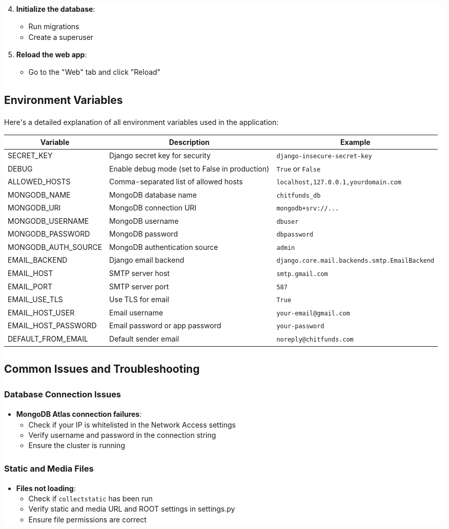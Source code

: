4. **Initialize the database**:
   - Run migrations
   - Create a superuser

5. **Reload the web app**:
   - Go to the "Web" tab and click "Reload"

## Environment Variables

Here's a detailed explanation of all environment variables used in the application:

| Variable | Description | Example |
|----------|-------------|---------|
| SECRET_KEY | Django secret key for security | `django-insecure-secret-key` |
| DEBUG | Enable debug mode (set to False in production) | `True` or `False` |
| ALLOWED_HOSTS | Comma-separated list of allowed hosts | `localhost,127.0.0.1,yourdomain.com` |
| MONGODB_NAME | MongoDB database name | `chitfunds_db` |
| MONGODB_URI | MongoDB connection URI | `mongodb+srv://...` |
| MONGODB_USERNAME | MongoDB username | `dbuser` |
| MONGODB_PASSWORD | MongoDB password | `dbpassword` |
| MONGODB_AUTH_SOURCE | MongoDB authentication source | `admin` |
| EMAIL_BACKEND | Django email backend | `django.core.mail.backends.smtp.EmailBackend` |
| EMAIL_HOST | SMTP server host | `smtp.gmail.com` |
| EMAIL_PORT | SMTP server port | `587` |
| EMAIL_USE_TLS | Use TLS for email | `True` |
| EMAIL_HOST_USER | Email username | `your-email@gmail.com` |
| EMAIL_HOST_PASSWORD | Email password or app password | `your-password` |
| DEFAULT_FROM_EMAIL | Default sender email | `noreply@chitfunds.com` |

## Common Issues and Troubleshooting

### Database Connection Issues

- **MongoDB Atlas connection failures**:
  - Check if your IP is whitelisted in the Network Access settings
  - Verify username and password in the connection string
  - Ensure the cluster is running

### Static and Media Files

- **Files not loading**:
  - Check if `collectstatic` has been run
  - Verify static and media URL and ROOT settings in settings.py
  - Ensure file permissions are correct
